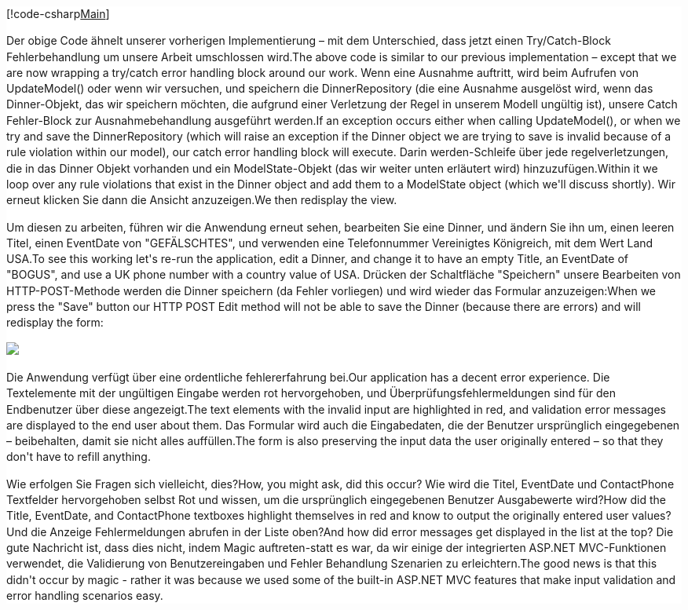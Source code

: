 [!code-csharp[Main](provide-crud-create-read-update-delete-data-form-entry-support/samples/sample12.cs)]

<span data-ttu-id="18d0c-221">Der obige Code ähnelt unserer vorherigen Implementierung – mit dem Unterschied, dass jetzt einen Try/Catch-Block Fehlerbehandlung um unsere Arbeit umschlossen wird.</span><span class="sxs-lookup"><span data-stu-id="18d0c-221">The above code is similar to our previous implementation – except that we are now wrapping a try/catch error handling block around our work.</span></span> <span data-ttu-id="18d0c-222">Wenn eine Ausnahme auftritt, wird beim Aufrufen von UpdateModel() oder wenn wir versuchen, und speichern die DinnerRepository (die eine Ausnahme ausgelöst wird, wenn das Dinner-Objekt, das wir speichern möchten, die aufgrund einer Verletzung der Regel in unserem Modell ungültig ist), unsere Catch Fehler-Block zur Ausnahmebehandlung ausgeführt werden.</span><span class="sxs-lookup"><span data-stu-id="18d0c-222">If an exception occurs either when calling UpdateModel(), or when we try and save the DinnerRepository (which will raise an exception if the Dinner object we are trying to save is invalid because of a rule violation within our model), our catch error handling block will execute.</span></span> <span data-ttu-id="18d0c-223">Darin werden-Schleife über jede regelverletzungen, die in das Dinner Objekt vorhanden und ein ModelState-Objekt (das wir weiter unten erläutert wird) hinzuzufügen.</span><span class="sxs-lookup"><span data-stu-id="18d0c-223">Within it we loop over any rule violations that exist in the Dinner object and add them to a ModelState object (which we'll discuss shortly).</span></span> <span data-ttu-id="18d0c-224">Wir erneut klicken Sie dann die Ansicht anzuzeigen.</span><span class="sxs-lookup"><span data-stu-id="18d0c-224">We then redisplay the view.</span></span>

<span data-ttu-id="18d0c-225">Um diesen zu arbeiten, führen wir die Anwendung erneut sehen, bearbeiten Sie eine Dinner, und ändern Sie ihn um, einen leeren Titel, einen EventDate von "GEFÄLSCHTES", und verwenden eine Telefonnummer Vereinigtes Königreich, mit dem Wert Land USA.</span><span class="sxs-lookup"><span data-stu-id="18d0c-225">To see this working let's re-run the application, edit a Dinner, and change it to have an empty Title, an EventDate of "BOGUS", and use a UK phone number with a country value of USA.</span></span> <span data-ttu-id="18d0c-226">Drücken der Schaltfläche "Speichern" unsere Bearbeiten von HTTP-POST-Methode werden die Dinner speichern (da Fehler vorliegen) und wird wieder das Formular anzuzeigen:</span><span class="sxs-lookup"><span data-stu-id="18d0c-226">When we press the "Save" button our HTTP POST Edit method will not be able to save the Dinner (because there are errors) and will redisplay the form:</span></span>

![](provide-crud-create-read-update-delete-data-form-entry-support/_static/image9.png)

<span data-ttu-id="18d0c-227">Die Anwendung verfügt über eine ordentliche fehlererfahrung bei.</span><span class="sxs-lookup"><span data-stu-id="18d0c-227">Our application has a decent error experience.</span></span> <span data-ttu-id="18d0c-228">Die Textelemente mit der ungültigen Eingabe werden rot hervorgehoben, und Überprüfungsfehlermeldungen sind für den Endbenutzer über diese angezeigt.</span><span class="sxs-lookup"><span data-stu-id="18d0c-228">The text elements with the invalid input are highlighted in red, and validation error messages are displayed to the end user about them.</span></span> <span data-ttu-id="18d0c-229">Das Formular wird auch die Eingabedaten, die der Benutzer ursprünglich eingegebenen – beibehalten, damit sie nicht alles auffüllen.</span><span class="sxs-lookup"><span data-stu-id="18d0c-229">The form is also preserving the input data the user originally entered – so that they don't have to refill anything.</span></span>

<span data-ttu-id="18d0c-230">Wie erfolgen Sie Fragen sich vielleicht, dies?</span><span class="sxs-lookup"><span data-stu-id="18d0c-230">How, you might ask, did this occur?</span></span> <span data-ttu-id="18d0c-231">Wie wird die Titel, EventDate und ContactPhone Textfelder hervorgehoben selbst Rot und wissen, um die ursprünglich eingegebenen Benutzer Ausgabewerte wird?</span><span class="sxs-lookup"><span data-stu-id="18d0c-231">How did the Title, EventDate, and ContactPhone textboxes highlight themselves in red and know to output the originally entered user values?</span></span> <span data-ttu-id="18d0c-232">Und die Anzeige Fehlermeldungen abrufen in der Liste oben?</span><span class="sxs-lookup"><span data-stu-id="18d0c-232">And how did error messages get displayed in the list at the top?</span></span> <span data-ttu-id="18d0c-233">Die gute Nachricht ist, dass dies nicht, indem Magic auftreten-statt es war, da wir einige der integrierten ASP.NET MVC-Funktionen verwendet, die Validierung von Benutzereingaben und Fehler Behandlung Szenarien zu erleichtern.</span><span class="sxs-lookup"><span data-stu-id="18d0c-233">The good news is that this didn't occur by magic - rather it was because we used some of the built-in ASP.NET MVC features that make input validation and error handling scenarios easy.</span></span>
